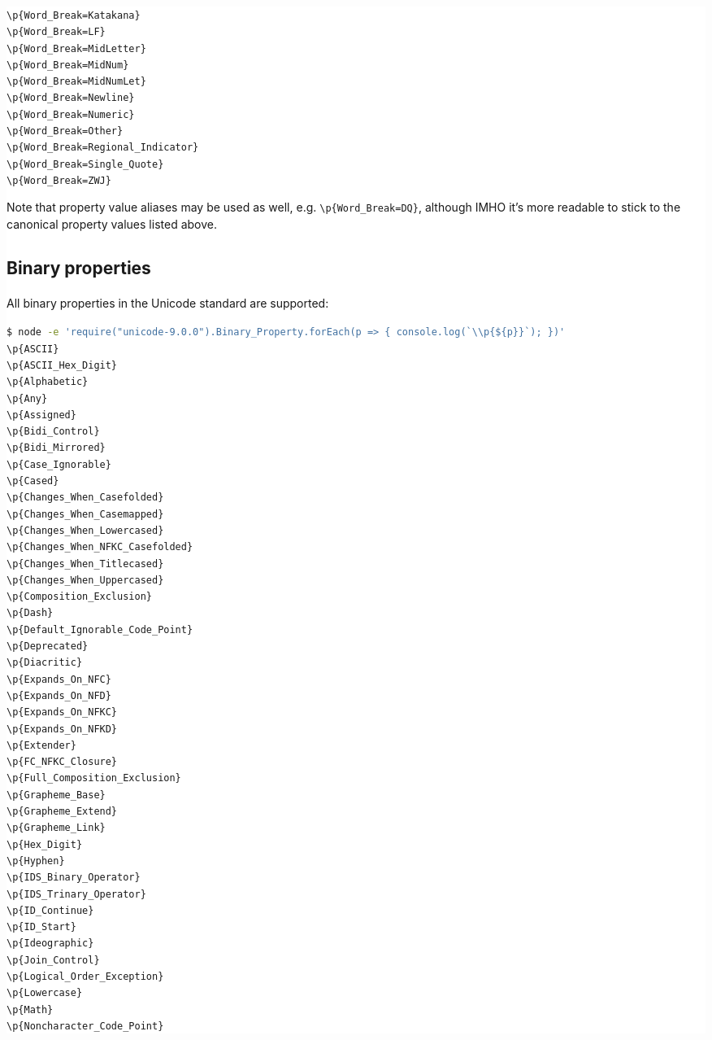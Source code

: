 ```sh
\p{Word_Break=Katakana}
\p{Word_Break=LF}
\p{Word_Break=MidLetter}
\p{Word_Break=MidNum}
\p{Word_Break=MidNumLet}
\p{Word_Break=Newline}
\p{Word_Break=Numeric}
\p{Word_Break=Other}
\p{Word_Break=Regional_Indicator}
\p{Word_Break=Single_Quote}
\p{Word_Break=ZWJ}
```

Note that property value aliases may be used as well, e.g. `\p{Word_Break=DQ}`, although IMHO it’s more readable to stick to the canonical property values listed above.

## Binary properties

All binary properties in the Unicode standard are supported:

```sh
$ node -e 'require("unicode-9.0.0").Binary_Property.forEach(p => { console.log(`\\p{${p}}`); })'
\p{ASCII}
\p{ASCII_Hex_Digit}
\p{Alphabetic}
\p{Any}
\p{Assigned}
\p{Bidi_Control}
\p{Bidi_Mirrored}
\p{Case_Ignorable}
\p{Cased}
\p{Changes_When_Casefolded}
\p{Changes_When_Casemapped}
\p{Changes_When_Lowercased}
\p{Changes_When_NFKC_Casefolded}
\p{Changes_When_Titlecased}
\p{Changes_When_Uppercased}
\p{Composition_Exclusion}
\p{Dash}
\p{Default_Ignorable_Code_Point}
\p{Deprecated}
\p{Diacritic}
\p{Expands_On_NFC}
\p{Expands_On_NFD}
\p{Expands_On_NFKC}
\p{Expands_On_NFKD}
\p{Extender}
\p{FC_NFKC_Closure}
\p{Full_Composition_Exclusion}
\p{Grapheme_Base}
\p{Grapheme_Extend}
\p{Grapheme_Link}
\p{Hex_Digit}
\p{Hyphen}
\p{IDS_Binary_Operator}
\p{IDS_Trinary_Operator}
\p{ID_Continue}
\p{ID_Start}
\p{Ideographic}
\p{Join_Control}
\p{Logical_Order_Exception}
\p{Lowercase}
\p{Math}
\p{Noncharacter_Code_Point}
```